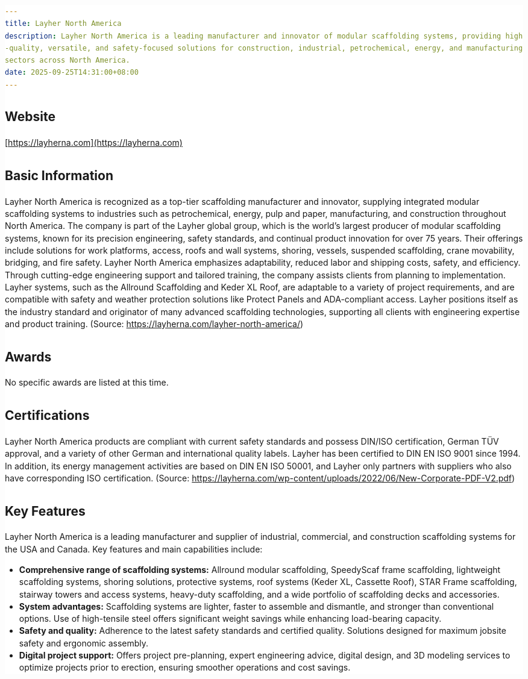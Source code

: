 ```yaml
---
title: Layher North America
description: Layher North America is a leading manufacturer and innovator of modular scaffolding systems, providing high-quality, versatile, and safety-focused solutions for construction, industrial, petrochemical, energy, and manufacturing sectors across North America.
date: 2025-09-25T14:31:00+08:00
---
```


## Website

[https://layherna.com](https://layherna.com)

## Basic Information

Layher North America is recognized as a top-tier scaffolding manufacturer and innovator, supplying integrated modular scaffolding systems to industries such as petrochemical, energy, pulp and paper, manufacturing, and construction throughout North America. The company is part of the Layher global group, which is the world’s largest producer of modular scaffolding systems, known for its precision engineering, safety standards, and continual product innovation for over 75 years. Their offerings include solutions for work platforms, access, roofs and wall systems, shoring, vessels, suspended scaffolding, crane movability, bridging, and fire safety. Layher North America emphasizes adaptability, reduced labor and shipping costs, safety, and efficiency. Through cutting-edge engineering support and tailored training, the company assists clients from planning to implementation. Layher systems, such as the Allround Scaffolding and Keder XL Roof, are adaptable to a variety of project requirements, and are compatible with safety and weather protection solutions like Protect Panels and ADA-compliant access. Layher positions itself as the industry standard and originator of many advanced scaffolding technologies, supporting all clients with engineering expertise and product training. (Source: https://layherna.com/layher-north-america/)

## Awards

No specific awards are listed at this time.

## Certifications

Layher North America products are compliant with current safety standards and possess DIN/ISO certification, German TÜV approval, and a variety of other German and international quality labels. Layher has been certified to DIN EN ISO 9001 since 1994. In addition, its energy management activities are based on DIN EN ISO 50001, and Layher only partners with suppliers who also have corresponding ISO certification.
(Source: https://layherna.com/wp-content/uploads/2022/06/New-Corporate-PDF-V2.pdf)

## Key Features

Layher North America is a leading manufacturer and supplier of industrial, commercial, and construction scaffolding systems for the USA and Canada. Key features and main capabilities include:

- **Comprehensive range of scaffolding systems:** Allround modular scaffolding, SpeedyScaf frame scaffolding, lightweight scaffolding systems, shoring solutions, protective systems, roof systems (Keder XL, Cassette Roof), STAR Frame scaffolding, stairway towers and access systems, heavy-duty scaffolding, and a wide portfolio of scaffolding decks and accessories.
- **System advantages:** Scaffolding systems are lighter, faster to assemble and dismantle, and stronger than conventional options. Use of high-tensile steel offers significant weight savings while enhancing load-bearing capacity.
- **Safety and quality:** Adherence to the latest safety standards and certified quality. Solutions designed for maximum jobsite safety and ergonomic assembly.
- **Digital project support:** Offers project pre-planning, expert engineering advice, digital design, and 3D modeling services to optimize projects prior to erection, ensuring smoother operations and cost savings.